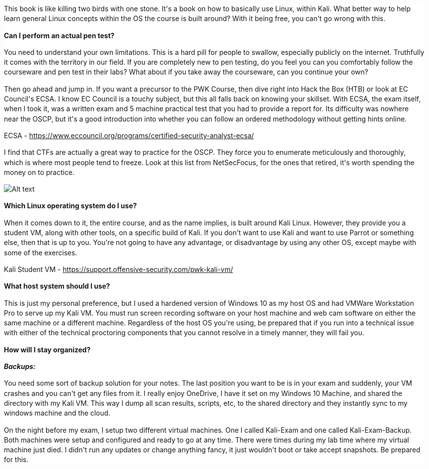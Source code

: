 This book is like killing two birds with one stone. It's a book on how to basically use Linux, within Kali. What better way to help learn general Linux concepts within the OS the course is built around? With it being free, you can't go wrong with this.

**Can I perform an actual pen test?**

You need to understand your own limitations. This is a hard pill for people to swallow, especially publicly on the internet. Truthfully it comes with the territory in our field. If you are completely new to pen testing, do you feel you can you comfortably follow the courseware and pen test in their labs? What about if you take away the courseware, can you continue your own?

Then go ahead and jump in. If you want a precursor to the PWK Course, then dive right into Hack the Box (HTB) or look at EC Council's ECSA. I know EC Council is a touchy subject, but this all falls back on knowing your skillset. With ECSA, the exam itself, when I took it, was a written exam and 5 machine practical test that you had to provide a report for. Its difficulty was nowhere near the OSCP, but it's a good introduction into whether you can follow an ordered methodology without getting hints online.

ECSA - https://www.eccouncil.org/programs/certified-security-analyst-ecsa/

I find that CTFs are actually a great way to practice for the OSCP. They force you to enumerate meticulously and thoroughly, which is where most people tend to freeze. Look at this list from NetSecFocus, for the ones that retired, it's worth spending the money on to practice. 

![Alt text](https://www.netsecfocus.com/assets/img/posts/TJNulls_Preparation_Guide_for_PWK/hackthebox.png "HTB Table")

**Which Linux operating system do I use?**

When it comes down to it, the entire course, and as the name implies, is built around Kali Linux. However, they provide you a student VM, along with other tools, on a specific build of Kali. If you don't want to use Kali and want to use Parrot or something else, then that is up to you. You're not going to have any advantage, or disadvantage by using any other OS, except maybe with some of the exercises. 

Kali Student VM - https://support.offensive-security.com/pwk-kali-vm/

**What host system should I use?**

This is just my personal preference, but I used a hardened version of Windows 10 as my host OS and had VMWare Workstation Pro to serve up my Kali VM. You must run screen recording software on your host machine and web cam software on either the same machine or a different machine. Regardless of the host OS you're using, be prepared that if you run into a technical issue with either of the technical proctoring components that you cannot resolve in a timely manner, they will fail you.

**How will I stay organized?**

**_Backups:_**

You need some sort of backup solution for your notes. The last position you want to be is in your exam and suddenly, your VM crashes and you can't get any files from it. I really enjoy OneDrive, I have it set on my Windows 10 Machine, and shared the directory with my Kali VM. This way I dump all scan results, scripts, etc, to the shared directory and they instantly sync to my windows machine and the cloud. 

On the night before my exam, I setup two different virtual machines. One I called Kali-Exam and one called Kali-Exam-Backup. Both machines were setup and configured and ready to go at any time. There were times during my lab time where my virtual machine just died. I didn't run any updates or change anything fancy, it just wouldn't boot or take accept snapshots. Be prepared for this.
